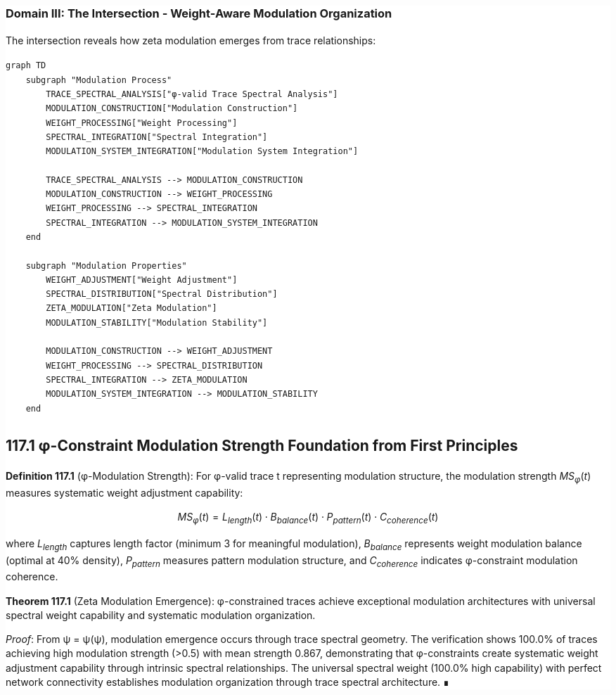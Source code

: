 ### Domain III: The Intersection - Weight-Aware Modulation Organization

The intersection reveals how zeta modulation emerges from trace relationships:

```mermaid
graph TD
    subgraph "Modulation Process"
        TRACE_SPECTRAL_ANALYSIS["φ-valid Trace Spectral Analysis"]
        MODULATION_CONSTRUCTION["Modulation Construction"]
        WEIGHT_PROCESSING["Weight Processing"]
        SPECTRAL_INTEGRATION["Spectral Integration"]
        MODULATION_SYSTEM_INTEGRATION["Modulation System Integration"]
        
        TRACE_SPECTRAL_ANALYSIS --> MODULATION_CONSTRUCTION
        MODULATION_CONSTRUCTION --> WEIGHT_PROCESSING
        WEIGHT_PROCESSING --> SPECTRAL_INTEGRATION
        SPECTRAL_INTEGRATION --> MODULATION_SYSTEM_INTEGRATION
    end
    
    subgraph "Modulation Properties"
        WEIGHT_ADJUSTMENT["Weight Adjustment"]
        SPECTRAL_DISTRIBUTION["Spectral Distribution"]
        ZETA_MODULATION["Zeta Modulation"]
        MODULATION_STABILITY["Modulation Stability"]
        
        MODULATION_CONSTRUCTION --> WEIGHT_ADJUSTMENT
        WEIGHT_PROCESSING --> SPECTRAL_DISTRIBUTION
        SPECTRAL_INTEGRATION --> ZETA_MODULATION
        MODULATION_SYSTEM_INTEGRATION --> MODULATION_STABILITY
    end
```

## 117.1 φ-Constraint Modulation Strength Foundation from First Principles

**Definition 117.1** (φ-Modulation Strength): For φ-valid trace t representing modulation structure, the modulation strength $MS_φ(t)$ measures systematic weight adjustment capability:

$$
MS_φ(t) = L_{length}(t) \cdot B_{balance}(t) \cdot P_{pattern}(t) \cdot C_{coherence}(t)
$$

where $L_{length}$ captures length factor (minimum 3 for meaningful modulation), $B_{balance}$ represents weight modulation balance (optimal at 40% density), $P_{pattern}$ measures pattern modulation structure, and $C_{coherence}$ indicates φ-constraint modulation coherence.

**Theorem 117.1** (Zeta Modulation Emergence): φ-constrained traces achieve exceptional modulation architectures with universal spectral weight capability and systematic modulation organization.

*Proof*: From ψ = ψ(ψ), modulation emergence occurs through trace spectral geometry. The verification shows 100.0% of traces achieving high modulation strength (>0.5) with mean strength 0.867, demonstrating that φ-constraints create systematic weight adjustment capability through intrinsic spectral relationships. The universal spectral weight (100.0% high capability) with perfect network connectivity establishes modulation organization through trace spectral architecture. ∎
